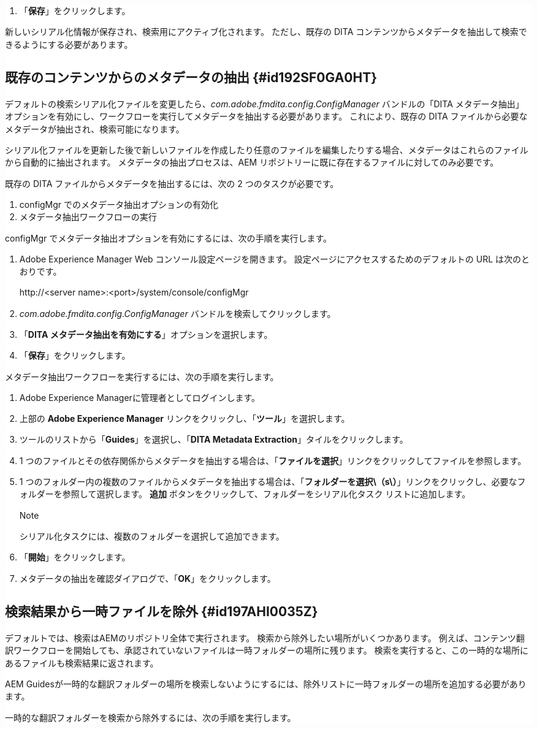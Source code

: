 1. 「**保存**」をクリックします。


新しいシリアル化情報が保存され、検索用にアクティブ化されます。 ただし、既存の DITA コンテンツからメタデータを抽出して検索できるようにする必要があります。

## 既存のコンテンツからのメタデータの抽出 {#id192SF0GA0HT}

デフォルトの検索シリアル化ファイルを変更したら、*com.adobe.fmdita.config.ConfigManager* バンドルの「DITA メタデータ抽出」オプションを有効にし、ワークフローを実行してメタデータを抽出する必要があります。 これにより、既存の DITA ファイルから必要なメタデータが抽出され、検索可能になります。

シリアル化ファイルを更新した後で新しいファイルを作成したり任意のファイルを編集したりする場合、メタデータはこれらのファイルから自動的に抽出されます。 メタデータの抽出プロセスは、AEM リポジトリーに既に存在するファイルに対してのみ必要です。

既存の DITA ファイルからメタデータを抽出するには、次の 2 つのタスクが必要です。

1. configMgr でのメタデータ抽出オプションの有効化
1. メタデータ抽出ワークフローの実行

configMgr でメタデータ抽出オプションを有効にするには、次の手順を実行します。

1. Adobe Experience Manager Web コンソール設定ページを開きます。 設定ページにアクセスするためのデフォルトの URL は次のとおりです。

   http://&lt;server name\>:&lt;port\>/system/console/configMgr

1. *com.adobe.fmdita.config.ConfigManager* バンドルを検索してクリックします。

1. 「**DITA メタデータ抽出を有効にする**」オプションを選択します。

1. 「**保存**」をクリックします。


メタデータ抽出ワークフローを実行するには、次の手順を実行します。

1. Adobe Experience Managerに管理者としてログインします。

1. 上部の **Adobe Experience Manager** リンクをクリックし、「**ツール**」を選択します。

1. ツールのリストから「**Guides**」を選択し、「**DITA Metadata Extraction**」タイルをクリックします。

1. 1 つのファイルとその依存関係からメタデータを抽出する場合は、「**ファイルを選択**」リンクをクリックしてファイルを参照します。

1. 1 つのフォルダー内の複数のファイルからメタデータを抽出する場合は、「**フォルダーを選択\（s\）**」リンクをクリックし、必要なフォルダーを参照して選択します。 **追加** ボタンをクリックして、フォルダーをシリアル化タスク リストに追加します。

   >[!NOTE]
   >
   > シリアル化タスクには、複数のフォルダーを選択して追加できます。

1. 「**開始**」をクリックします。

1. メタデータの抽出を確認ダイアログで、「**OK**」をクリックします。


## 検索結果から一時ファイルを除外 {#id197AHI0035Z}

デフォルトでは、検索はAEMのリポジトリ全体で実行されます。 検索から除外したい場所がいくつかあります。 例えば、コンテンツ翻訳ワークフローを開始しても、承認されていないファイルは一時フォルダーの場所に残ります。 検索を実行すると、この一時的な場所にあるファイルも検索結果に返されます。

AEM Guidesが一時的な翻訳フォルダーの場所を検索しないようにするには、除外リストに一時フォルダーの場所を追加する必要があります。

一時的な翻訳フォルダーを検索から除外するには、次の手順を実行します。
